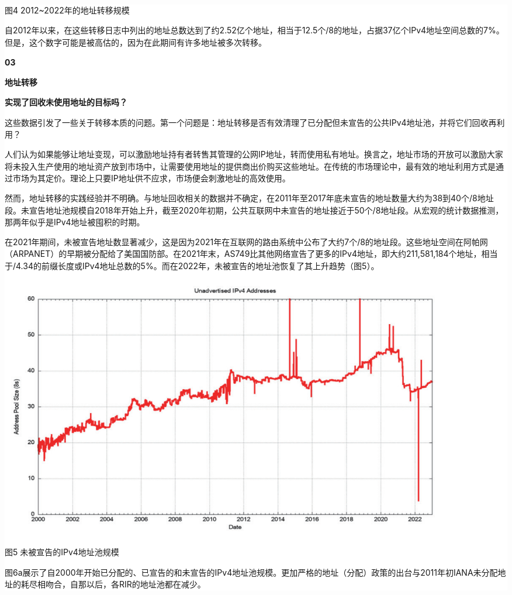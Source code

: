 图4 2012~2022年的地址转移规模

自2012年以来，在这些转移日志中列出的地址总数达到了约2.52亿个地址，相当于12.5个/8的地址，占据37亿个IPv4地址空间总数的7%。但是，这个数字可能是被高估的，因为在此期间有许多地址被多次转移。

**03**

**地址转移**

**实现了回收未使用地址的目标吗？**

这些数据引发了一些关于转移本质的问题。第一个问题是：地址转移是否有效清理了已分配但未宣告的公共IPv4地址池，并将它们回收再利用？

人们认为如果能够让地址变现，可以激励地址持有者转售其管理的公网IP地址，转而使用私有地址。换言之，地址市场的开放可以激励大家将未投入生产使用的地址资产放到市场中，让需要使用地址的提供商出价购买这些地址。在传统的市场理论中，最有效的地址利用方式是通过市场为其定价。理论上只要IP地址供不应求，市场便会刺激地址的高效使用。

然而，地址转移的实践经验并不明确。与地址回收相关的数据并不确定，在2011年至2017年底未宣告的地址数量大约为38到40个/8地址段。未宣告地址池规模自2018年开始上升，截至2020年初期，公共互联网中未宣告的地址接近于50个/8地址段。从宏观的统计数据推测，那两年似乎是IPv4地址被囤积的时期。

在2021年期间，未被宣告地址数显著减少，这是因为2021年在互联网的路由系统中公布了大约7个/8的地址段。这些地址空间在阿帕网（ARPANET）的早期被分配给了美国国防部。在2021年末，AS749比其他网络宣告了更多的IPv4地址，即大约211,581,184个地址，相当于/4.34的前缀长度或IPv4地址总数的5%。而在2022年，未被宣告的地址池恢复了其上升趋势（图5）。

![Image](640.10.png)

图5 未被宣告的IPv4地址池规模

图6a展示了自2000年开始已分配的、已宣告的和未宣告的IPv4地址池规模。更加严格的地址（分配）政策的出台与2011年初IANA未分配地址的耗尽相吻合，自那以后，各RIR的地址池都在减少。
